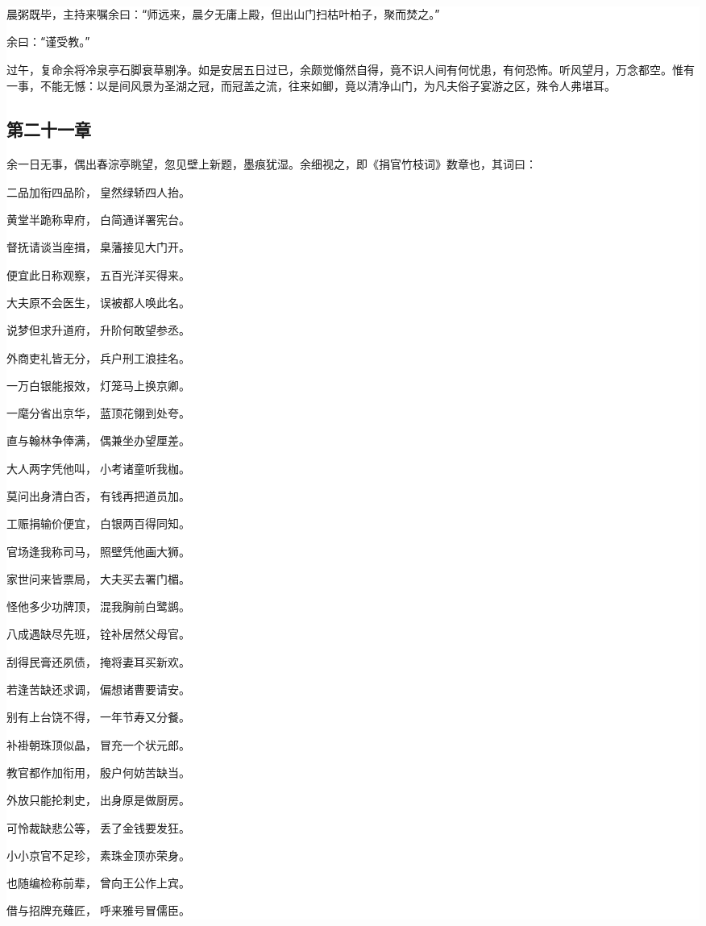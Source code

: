 晨粥既毕，主持来嘱余曰：“师远来，晨夕无庸上殿，但出山门扫枯叶柏子，聚而焚之。”  

余曰：“谨受教。”  

过午，复命余将冷泉亭石脚衰草剔净。如是安居五日过已，余颇觉翛然自得，竟不识人间有何忧患，有何恐怖。听风望月，万念都空。惟有一事，不能无憾：以是间风景为圣湖之冠，而冠盖之流，往来如鲫，竟以清净山门，为凡夫俗子宴游之区，殊令人弗堪耳。  

## 第二十一章  

余一日无事，偶出春淙亭眺望，忽见壁上新题，墨痕犹湿。余细视之，即《捐官竹枝词》数章也，其词曰：  

二品加衔四品阶，  皇然绿轿四人抬。  

黄堂半跪称卑府，  白简通详署宪台。  

督抚请谈当座揖，  臬藩接见大门开。  

便宜此日称观察，  五百光洋买得来。  

大夫原不会医生，  误被都人唤此名。  

说梦但求升道府，  升阶何敢望参丞。  

外商吏礼皆无分，  兵户刑工浪挂名。  

一万白银能报效，  灯笼马上换京卿。  

一麾分省出京华，  蓝顶花翎到处夸。  

直与翰林争俸满，  偶兼坐办望厘差。  

大人两字凭他叫，  小考诸童听我枷。  

莫问出身清白否，  有钱再把道员加。  

工赈捐输价便宜，  白银两百得同知。  

官场逢我称司马，  照壁凭他画大狮。  

家世问来皆票局，  大夫买去署门楣。  

怪他多少功牌顶，  混我胸前白鹭鹚。  

八成遇缺尽先班，  铨补居然父母官。  

刮得民膏还夙债，  掩将妻耳买新欢。  

若逢苦缺还求调，  偏想诸曹要请安。  

别有上台饶不得，  一年节寿又分餐。  

补褂朝珠顶似晶，  冒充一个状元郎。  

教官都作加衔用，  殷户何妨苦缺当。  

外放只能抡刺史，  出身原是做厨房。  

可怜裁缺悲公等，  丢了金钱要发狂。  

小小京官不足珍，  素珠金顶亦荣身。  

也随编检称前辈，  曾向王公作上宾。  

借与招牌充薙匠，  呼来雅号冒儒臣。  
